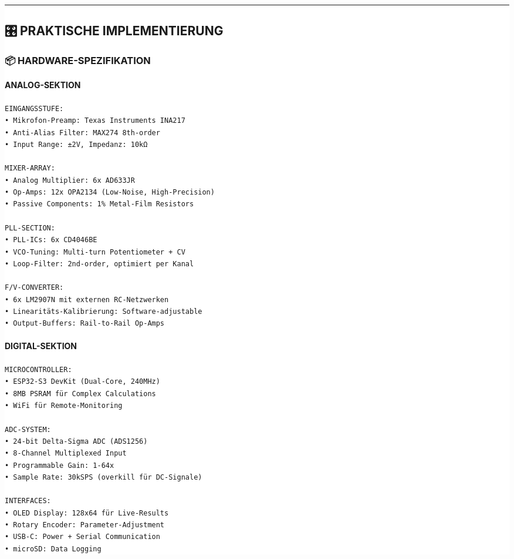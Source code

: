 ```python
```

---

## 🎛️ **PRAKTISCHE IMPLEMENTIERUNG**

### **📦 HARDWARE-SPEZIFIKATION**

#### **ANALOG-SEKTION**
```
EINGANGSSTUFE:
• Mikrofon-Preamp: Texas Instruments INA217
• Anti-Alias Filter: MAX274 8th-order
• Input Range: ±2V, Impedanz: 10kΩ

MIXER-ARRAY:
• Analog Multiplier: 6x AD633JR
• Op-Amps: 12x OPA2134 (Low-Noise, High-Precision)
• Passive Components: 1% Metal-Film Resistors

PLL-SECTION:
• PLL-ICs: 6x CD4046BE
• VCO-Tuning: Multi-turn Potentiometer + CV
• Loop-Filter: 2nd-order, optimiert per Kanal

F/V-CONVERTER:
• 6x LM2907N mit externen RC-Netzwerken
• Linearitäts-Kalibrierung: Software-adjustable
• Output-Buffers: Rail-to-Rail Op-Amps
```

#### **DIGITAL-SEKTION**
```
MICROCONTROLLER:
• ESP32-S3 DevKit (Dual-Core, 240MHz)
• 8MB PSRAM für Complex Calculations
• WiFi für Remote-Monitoring

ADC-SYSTEM:
• 24-bit Delta-Sigma ADC (ADS1256)
• 8-Channel Multiplexed Input
• Programmable Gain: 1-64x
• Sample Rate: 30kSPS (overkill für DC-Signale)

INTERFACES:
• OLED Display: 128x64 für Live-Results
• Rotary Encoder: Parameter-Adjustment
• USB-C: Power + Serial Communication
• microSD: Data Logging
```
